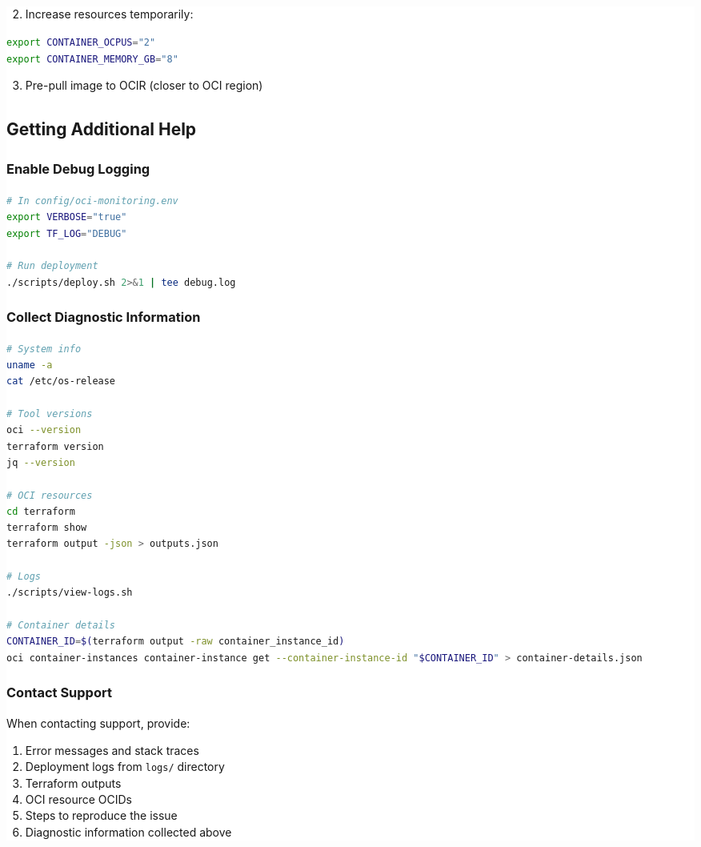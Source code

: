 2. Increase resources temporarily:
```bash
export CONTAINER_OCPUS="2"
export CONTAINER_MEMORY_GB="8"
```

3. Pre-pull image to OCIR (closer to OCI region)

## Getting Additional Help

### Enable Debug Logging

```bash
# In config/oci-monitoring.env
export VERBOSE="true"
export TF_LOG="DEBUG"

# Run deployment
./scripts/deploy.sh 2>&1 | tee debug.log
```

### Collect Diagnostic Information

```bash
# System info
uname -a
cat /etc/os-release

# Tool versions
oci --version
terraform version
jq --version

# OCI resources
cd terraform
terraform show
terraform output -json > outputs.json

# Logs
./scripts/view-logs.sh

# Container details
CONTAINER_ID=$(terraform output -raw container_instance_id)
oci container-instances container-instance get --container-instance-id "$CONTAINER_ID" > container-details.json
```

### Contact Support

When contacting support, provide:
1. Error messages and stack traces
2. Deployment logs from `logs/` directory
3. Terraform outputs
4. OCI resource OCIDs
5. Steps to reproduce the issue
6. Diagnostic information collected above
